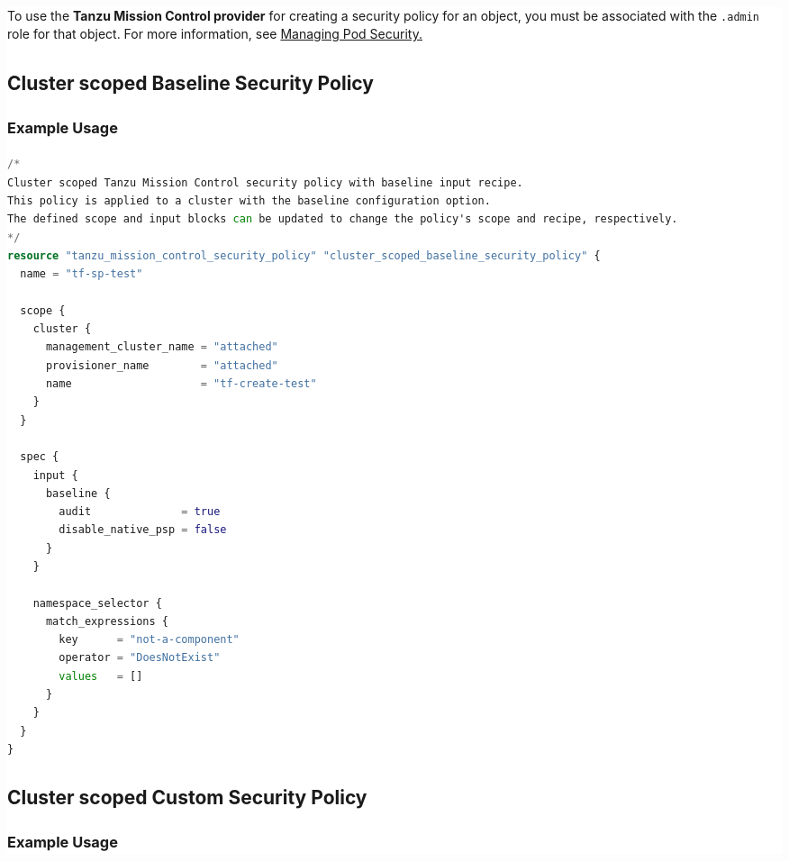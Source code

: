 To use the **Tanzu Mission Control provider** for creating a security policy for an object, you must be associated with the `.admin` role for that object.
For more information, see [Managing Pod Security.][managing-pod-security]

[managing-pod-security]: https://docs.vmware.com/en/VMware-Tanzu-Mission-Control/services/tanzumc-using/GUID-939955FC-17EF-4A84-B686-CAF0BBE018D4.html

## Cluster scoped Baseline Security Policy

### Example Usage

```terraform
/*
Cluster scoped Tanzu Mission Control security policy with baseline input recipe.
This policy is applied to a cluster with the baseline configuration option.
The defined scope and input blocks can be updated to change the policy's scope and recipe, respectively.
*/
resource "tanzu_mission_control_security_policy" "cluster_scoped_baseline_security_policy" {
  name = "tf-sp-test"

  scope {
    cluster {
      management_cluster_name = "attached"
      provisioner_name        = "attached"
      name                    = "tf-create-test"
    }
  }

  spec {
    input {
      baseline {
        audit              = true
        disable_native_psp = false
      }
    }

    namespace_selector {
      match_expressions {
        key      = "not-a-component"
        operator = "DoesNotExist"
        values   = []
      }
    }
  }
}
```


## Cluster scoped Custom Security Policy

### Example Usage


[pod-security-management]: https://docs.vmware.com/en/VMware-Tanzu-Mission-Control/services/tanzumc-concepts/GUID-6C65B33B-C1EA-465D-B909-3C4F51704C1A.html#GUID-6C65B33B-C1EA-465D-B909-3C4F51704C1A